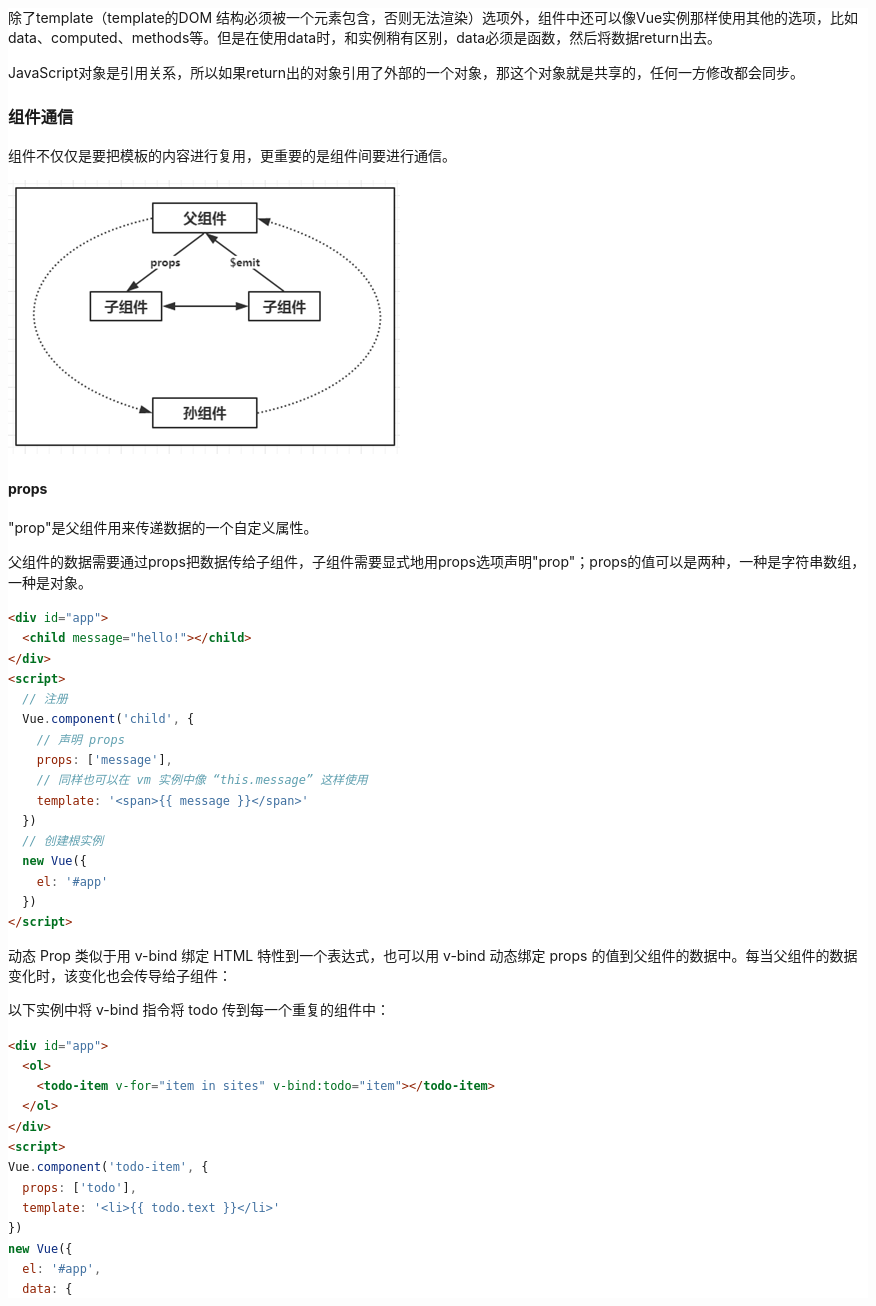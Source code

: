 除了template（template的DOM 结构必须被一个元素包含，否则无法渲染）选项外，组件中还可以像Vue实例那样使用其他的选项，比如data、computed、methods等。但是在使用data时，和实例稍有区别，data必须是函数，然后将数据return出去。

JavaScript对象是引用关系，所以如果return出的对象引用了外部的一个对象，那这个对象就是共享的，任何一方修改都会同步。

### 组件通信

组件不仅仅是要把模板的内容进行复用，更重要的是组件间要进行通信。

![x](./Resource/54.png)

#### props

"prop"是父组件用来传递数据的一个自定义属性。

父组件的数据需要通过props把数据传给子组件，子组件需要显式地用props选项声明"prop"；props的值可以是两种，一种是字符串数组，一种是对象。

```html
<div id="app">
  <child message="hello!"></child>
</div>
<script>
  // 注册
  Vue.component('child', {
    // 声明 props
    props: ['message'],
    // 同样也可以在 vm 实例中像 “this.message” 这样使用
    template: '<span>{{ message }}</span>'
  })
  // 创建根实例
  new Vue({
    el: '#app'
  })
</script>
```

动态 Prop 类似于用 v-bind 绑定 HTML 特性到一个表达式，也可以用 v-bind 动态绑定 props 的值到父组件的数据中。每当父组件的数据变化时，该变化也会传导给子组件：

以下实例中将 v-bind 指令将 todo 传到每一个重复的组件中：

```html
<div id="app">
  <ol>
    <todo-item v-for="item in sites" v-bind:todo="item"></todo-item>
  </ol>
</div>
<script>
Vue.component('todo-item', {
  props: ['todo'],
  template: '<li>{{ todo.text }}</li>'
})
new Vue({
  el: '#app',
  data: {
```
